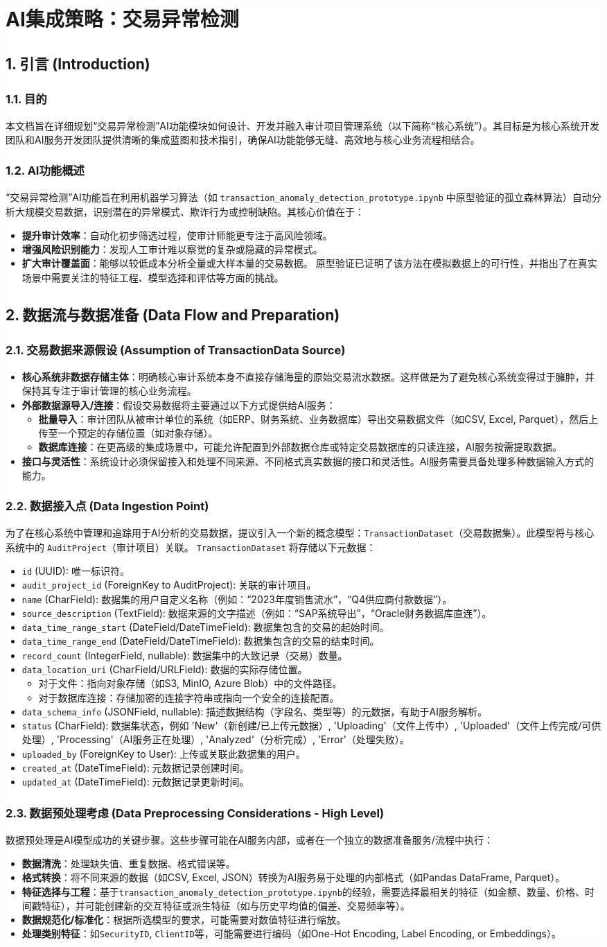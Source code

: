 # AI集成策略：交易异常检测

## 1. 引言 (Introduction)

### 1.1. 目的
本文档旨在详细规划“交易异常检测”AI功能模块如何设计、开发并融入审计项目管理系统（以下简称“核心系统”）。其目标是为核心系统开发团队和AI服务开发团队提供清晰的集成蓝图和技术指引，确保AI功能能够无缝、高效地与核心业务流程相结合。

### 1.2. AI功能概述
“交易异常检测”AI功能旨在利用机器学习算法（如 `transaction_anomaly_detection_prototype.ipynb` 中原型验证的孤立森林算法）自动分析大规模交易数据，识别潜在的异常模式、欺诈行为或控制缺陷。其核心价值在于：
*   **提升审计效率**：自动化初步筛选过程，使审计师能更专注于高风险领域。
*   **增强风险识别能力**：发现人工审计难以察觉的复杂或隐藏的异常模式。
*   **扩大审计覆盖面**：能够以较低成本分析全量或大样本量的交易数据。
原型验证已证明了该方法在模拟数据上的可行性，并指出了在真实场景中需要关注的特征工程、模型选择和评估等方面的挑战。

## 2. 数据流与数据准备 (Data Flow and Preparation)

### 2.1. 交易数据来源假设 (Assumption of TransactionData Source)
*   **核心系统非数据存储主体**：明确核心审计系统本身不直接存储海量的原始交易流水数据。这样做是为了避免核心系统变得过于臃肿，并保持其专注于审计管理的核心业务流程。
*   **外部数据源导入/连接**：假设交易数据将主要通过以下方式提供给AI服务：
    *   **批量导入**：审计团队从被审计单位的系统（如ERP、财务系统、业务数据库）导出交易数据文件（如CSV, Excel, Parquet），然后上传至一个预定的存储位置（如对象存储）。
    *   **数据库连接**：在更高级的集成场景中，可能允许配置到外部数据仓库或特定交易数据库的只读连接，AI服务按需提取数据。
*   **接口与灵活性**：系统设计必须保留接入和处理不同来源、不同格式真实数据的接口和灵活性。AI服务需要具备处理多种数据输入方式的能力。

### 2.2. 数据接入点 (Data Ingestion Point)
为了在核心系统中管理和追踪用于AI分析的交易数据，提议引入一个新的概念模型：`TransactionDataset`（交易数据集）。此模型将与核心系统中的 `AuditProject`（审计项目）关联。
`TransactionDataset` 将存储以下元数据：
*   `id` (UUID): 唯一标识符。
*   `audit_project_id` (ForeignKey to AuditProject): 关联的审计项目。
*   `name` (CharField): 数据集的用户自定义名称（例如：“2023年度销售流水”，“Q4供应商付款数据”）。
*   `source_description` (TextField): 数据来源的文字描述（例如：“SAP系统导出”，“Oracle财务数据库直连”）。
*   `data_time_range_start` (DateField/DateTimeField): 数据集包含的交易的起始时间。
*   `data_time_range_end` (DateField/DateTimeField): 数据集包含的交易的结束时间。
*   `record_count` (IntegerField, nullable): 数据集中的大致记录（交易）数量。
*   `data_location_uri` (CharField/URLField): 数据的实际存储位置。
    *   对于文件：指向对象存储（如S3, MinIO, Azure Blob）中的文件路径。
    *   对于数据库连接：存储加密的连接字符串或指向一个安全的连接配置。
*   `data_schema_info` (JSONField, nullable): 描述数据结构（字段名、类型等）的元数据，有助于AI服务解析。
*   `status` (CharField): 数据集状态，例如 'New'（新创建/已上传元数据）, 'Uploading'（文件上传中）, 'Uploaded'（文件上传完成/可供处理）, 'Processing'（AI服务正在处理）, 'Analyzed'（分析完成）, 'Error'（处理失败）。
*   `uploaded_by` (ForeignKey to User): 上传或关联此数据集的用户。
*   `created_at` (DateTimeField): 元数据记录创建时间。
*   `updated_at` (DateTimeField): 元数据记录更新时间。

### 2.3. 数据预处理考虑 (Data Preprocessing Considerations - High Level)
数据预处理是AI模型成功的关键步骤。这些步骤可能在AI服务内部，或者在一个独立的数据准备服务/流程中执行：
*   **数据清洗**：处理缺失值、重复数据、格式错误等。
*   **格式转换**：将不同来源的数据（如CSV, Excel, JSON）转换为AI服务易于处理的内部格式（如Pandas DataFrame, Parquet）。
*   **特征选择与工程**：基于`transaction_anomaly_detection_prototype.ipynb`的经验，需要选择最相关的特征（如金额、数量、价格、时间戳特征），并可能创建新的交互特征或派生特征（如与历史平均值的偏差、交易频率等）。
*   **数据规范化/标准化**：根据所选模型的要求，可能需要对数值特征进行缩放。
*   **处理类别特征**：如`SecurityID`, `ClientID`等，可能需要进行编码（如One-Hot Encoding, Label Encoding, or Embeddings）。

